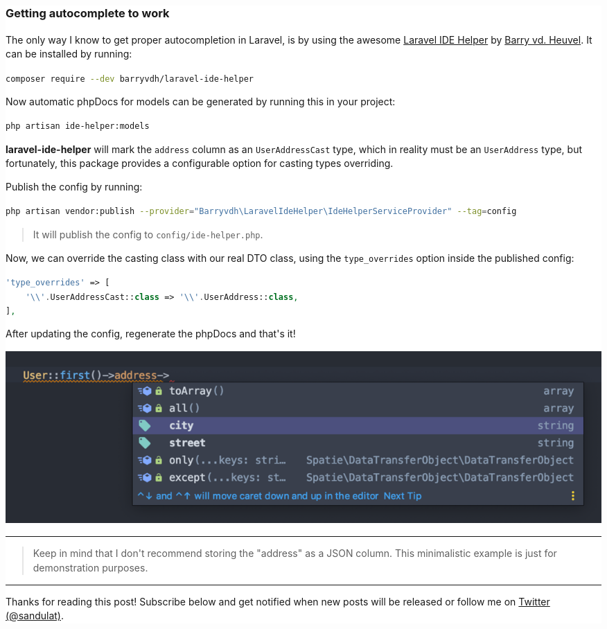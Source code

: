 ### Getting autocomplete to work

The only way I know to get proper autocompletion in Laravel, is by using the awesome [Laravel IDE Helper](https://github.com/barryvdh/laravel-ide-helper) by [Barry vd. Heuvel](https://twitter.com/barryvdh). It can be installed by running:

```bash
composer require --dev barryvdh/laravel-ide-helper
```

Now automatic phpDocs for models can be generated by running this in your project:

```bash
php artisan ide-helper:models
```

**laravel-ide-helper** will mark the `address` column as an `UserAddressCast` type, which in reality must be an `UserAddress` type, but  fortunately, this package provides a configurable option for casting types overriding.

Publish the config by running:

```bash
php artisan vendor:publish --provider="Barryvdh\LaravelIdeHelper\IdeHelperServiceProvider" --tag=config
```

> It will publish the config to `config/ide-helper.php`.

Now, we can override the casting class with our real DTO class, using the `type_overrides` option inside the published config:

```php
'type_overrides' => [
    '\\'.UserAddressCast::class => '\\'.UserAddress::class,
],
```

After updating the config, regenerate the phpDocs and that's it!

![Autocompletion](./autocomplete.png)

---

> Keep in mind that I don't recommend storing the "address" as a JSON column. This minimalistic example is just for demonstration purposes.

---

Thanks for reading this post! Subscribe below and get notified when new posts will be released or follow me on [Twitter (@sandulat)](https://twitter.com/sandulat).

